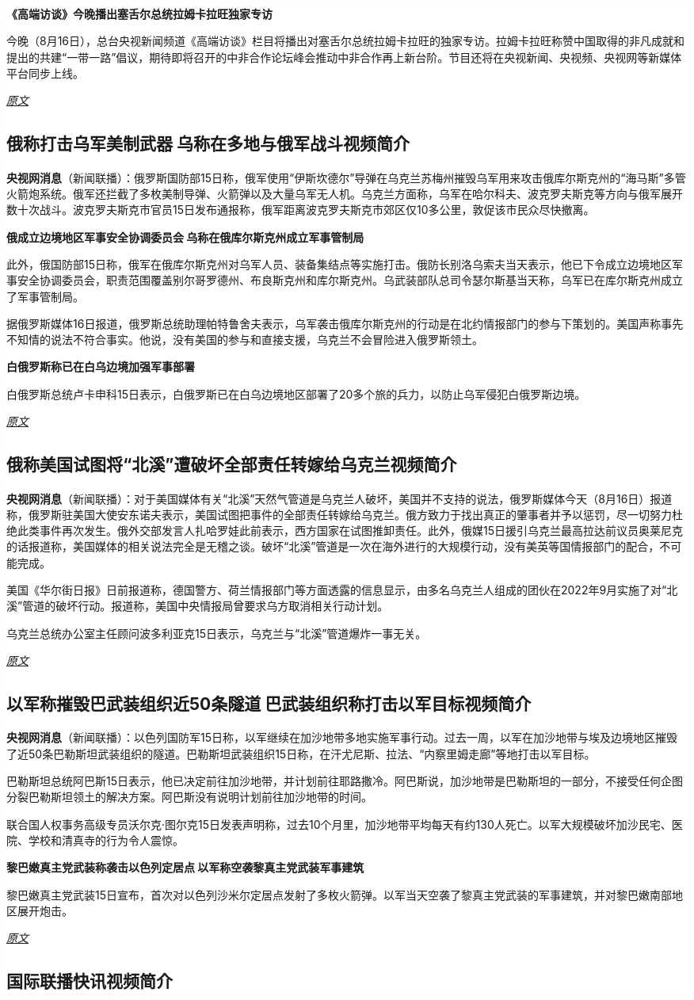 **《高端访谈》今晚播出塞舌尔总统拉姆卡拉旺独家专访**  

今晚（8月16日），总台央视新闻频道《高端访谈》栏目将播出对塞舌尔总统拉姆卡拉旺的独家专访。拉姆卡拉旺称赞中国取得的非凡成就和提出的共建“一带一路”倡议，期待即将召开的中非合作论坛峰会推动中非合作再上新台阶。节目还将在央视新闻、央视频、央视网等新媒体平台同步上线。

*[原文](https://tv.cctv.com/2024/08/16/VIDErm3YoLakZNvdfHyufaB1240816.shtml)*


## 俄称打击乌军美制武器 乌称在多地与俄军战斗视频简介

**央视网消息**（新闻联播）：俄罗斯国防部15日称，俄军使用“伊斯坎德尔”导弹在乌克兰苏梅州摧毁乌军用来攻击俄库尔斯克州的“海马斯”多管火箭炮系统。俄军还拦截了多枚美制导弹、火箭弹以及大量乌军无人机。乌克兰方面称，乌军在哈尔科夫、波克罗夫斯克等方向与俄军展开数十次战斗。波克罗夫斯克市官员15日发布通报称，俄军距离波克罗夫斯克市郊区仅10多公里，敦促该市民众尽快撤离。  

**俄成立边境地区军事安全协调委员会 乌称在俄库尔斯克州成立军事管制局**  

此外，俄国防部15日称，俄军在俄库尔斯克州对乌军人员、装备集结点等实施打击。俄防长别洛乌索夫当天表示，他已下令成立边境地区军事安全协调委员会，职责范围覆盖别尔哥罗德州、布良斯克州和库尔斯克州。乌武装部队总司令瑟尔斯基当天称，乌军已在库尔斯克州成立了军事管制局。  

据俄罗斯媒体16日报道，俄罗斯总统助理帕特鲁舍夫表示，乌军袭击俄库尔斯克州的行动是在北约情报部门的参与下策划的。美国声称事先不知情的说法不符合事实。他说，没有美国的参与和直接支援，乌克兰不会冒险进入俄罗斯领土。  

**白俄罗斯称已在白乌边境加强军事部署**  

白俄罗斯总统卢卡申科15日表示，白俄罗斯已在白乌边境地区部署了20多个旅的兵力，以防止乌军侵犯白俄罗斯边境。

*[原文](https://tv.cctv.com/2024/08/16/VIDEwWwLk7kHv4wSz22MBhL2240816.shtml)*


## 俄称美国试图将“北溪”遭破坏全部责任转嫁给乌克兰视频简介

**央视网消息**（新闻联播）：对于美国媒体有关“北溪”天然气管道是乌克兰人破坏，美国并不支持的说法，俄罗斯媒体今天（8月16日）报道称，俄罗斯驻美国大使安东诺夫表示，美国试图把事件的全部责任转嫁给乌克兰。俄方致力于找出真正的肇事者并予以惩罚，尽一切努力杜绝此类事件再次发生。俄外交部发言人扎哈罗娃此前表示，西方国家在试图推卸责任。此外，俄媒15日援引乌克兰最高拉达前议员奥莱尼克的话报道称，美国媒体的相关说法完全是无稽之谈。破坏“北溪”管道是一次在海外进行的大规模行动，没有美英等国情报部门的配合，不可能完成。  

美国《华尔街日报》日前报道称，德国警方、荷兰情报部门等方面透露的信息显示，由多名乌克兰人组成的团伙在2022年9月实施了对“北溪”管道的破坏行动。报道称，美国中央情报局曾要求乌方取消相关行动计划。  

乌克兰总统办公室主任顾问波多利亚克15日表示，乌克兰与“北溪”管道爆炸一事无关。

*[原文](https://tv.cctv.com/2024/08/16/VIDE3QqIECaLQnxcfChVVvxr240816.shtml)*


## 以军称摧毁巴武装组织近50条隧道 巴武装组织称打击以军目标视频简介

**央视网消息**（新闻联播）：以色列国防军15日称，以军继续在加沙地带多地实施军事行动。过去一周，以军在加沙地带与埃及边境地区摧毁了近50条巴勒斯坦武装组织的隧道。巴勒斯坦武装组织15日称，在汗尤尼斯、拉法、“内察里姆走廊”等地打击以军目标。  

巴勒斯坦总统阿巴斯15日表示，他已决定前往加沙地带，并计划前往耶路撒冷。阿巴斯说，加沙地带是巴勒斯坦的一部分，不接受任何企图分裂巴勒斯坦领土的解决方案。阿巴斯没有说明计划前往加沙地带的时间。  

联合国人权事务高级专员沃尔克·图尔克15日发表声明称，过去10个月里，加沙地带平均每天有约130人死亡。以军大规模破坏加沙民宅、医院、学校和清真寺的行为令人震惊。  

**黎巴嫩真主党武装称袭击以色列定居点 以军称空袭黎真主党武装军事建筑**  

黎巴嫩真主党武装15日宣布，首次对以色列沙米尔定居点发射了多枚火箭弹。以军当天空袭了黎真主党武装的军事建筑，并对黎巴嫩南部地区展开炮击。

*[原文](https://tv.cctv.com/2024/08/16/VIDEA3SL1jGyisJ5lNE14roh240816.shtml)*


## 国际联播快讯视频简介
